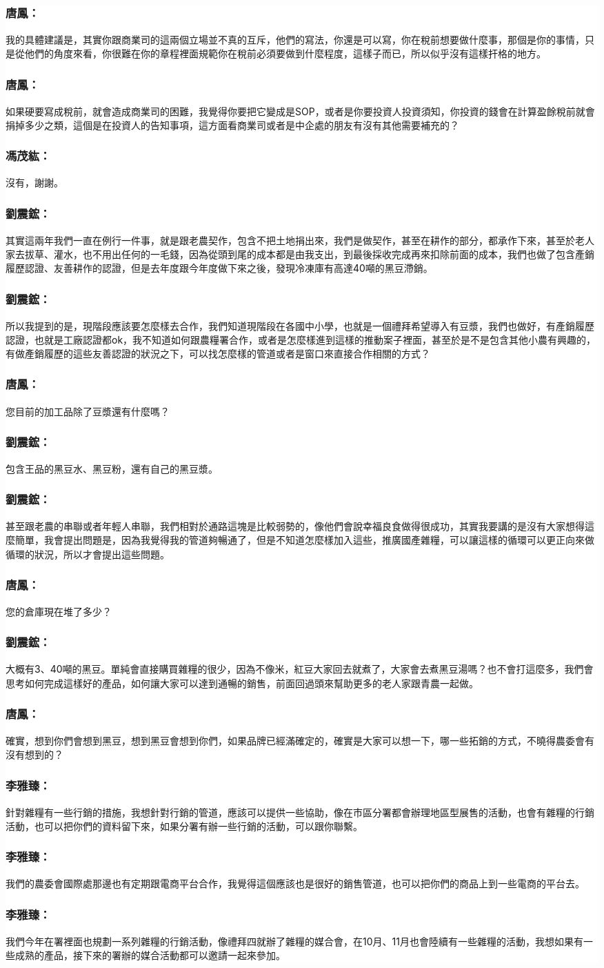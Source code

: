 ### 唐鳳：
我的具體建議是，其實你跟商業司的這兩個立場並不真的互斥，他們的寫法，你還是可以寫，你在稅前想要做什麼事，那個是你的事情，只是從他們的角度來看，你很難在你的章程裡面規範你在稅前必須要做到什麼程度，這樣子而已，所以似乎沒有這樣扞格的地方。

### 唐鳳：
如果硬要寫成稅前，就會造成商業司的困難，我覺得你要把它變成是SOP，或者是你要投資人投資須知，你投資的錢會在計算盈餘稅前就會捐掉多少之類，這個是在投資人的告知事項，這方面看商業司或者是中企處的朋友有沒有其他需要補充的？

### 馮茂紘：
沒有，謝謝。

### 劉震鋐：
其實這兩年我們一直在例行一件事，就是跟老農契作，包含不把土地捐出來，我們是做契作，甚至在耕作的部分，都承作下來，甚至於老人家去拔草、灌水，也不用出任何的一毛錢，因為從頭到尾的成本都是由我支出，到最後採收完成再來扣除前面的成本，我們也做了包含產銷履歷認證、友善耕作的認證，但是去年度跟今年度做下來之後，發現冷凍庫有高達40噸的黑豆滯銷。

### 劉震鋐：
所以我提到的是，現階段應該要怎麼樣去合作，我們知道現階段在各國中小學，也就是一個禮拜希望導入有豆漿，我們也做好，有產銷履歷認證，也就是工廠認證都ok，我不知道如何跟農糧署合作，或者是怎麼樣進到這樣的推動案子裡面，甚至於是不是包含其他小農有興趣的，有做產銷履歷的這些友善認證的狀況之下，可以找怎麼樣的管道或者是窗口來直接合作相關的方式？

### 唐鳳：
您目前的加工品除了豆漿還有什麼嗎？

### 劉震鋐：
包含王品的黑豆水、黑豆粉，還有自己的黑豆漿。

### 劉震鋐：
甚至跟老農的串聯或者年輕人串聯，我們相對於通路這塊是比較弱勢的，像他們會說幸福良食做得很成功，其實我要講的是沒有大家想得這麼簡單，我會提出問題是，因為我覺得我的管道夠暢通了，但是不知道怎麼樣加入這些，推廣國產雜糧，可以讓這樣的循環可以更正向來做循環的狀況，所以才會提出這些問題。

### 唐鳳：
您的倉庫現在堆了多少？

### 劉震鋐：
大概有3、40噸的黑豆。單純會直接購買雜糧的很少，因為不像米，紅豆大家回去就煮了，大家會去煮黑豆湯嗎？也不會打這麼多，我們會思考如何完成這樣好的產品，如何讓大家可以達到通暢的銷售，前面回過頭來幫助更多的老人家跟青農一起做。

### 唐鳳：
確實，想到你們會想到黑豆，想到黑豆會想到你們，如果品牌已經滿確定的，確實是大家可以想一下，哪一些拓銷的方式，不曉得農委會有沒有想到的？

### 李雅臻：
針對雜糧有一些行銷的措施，我想針對行銷的管道，應該可以提供一些協助，像在市區分署都會辦理地區型展售的活動，也會有雜糧的行銷活動，也可以把你們的資料留下來，如果分署有辦一些行銷的活動，可以跟你聯繫。

### 李雅臻：
我們的農委會國際處那邊也有定期跟電商平台合作，我覺得這個應該也是很好的銷售管道，也可以把你們的商品上到一些電商的平台去。

### 李雅臻：
我們今年在署裡面也規劃一系列雜糧的行銷活動，像禮拜四就辦了雜糧的媒合會，在10月、11月也會陸續有一些雜糧的活動，我想如果有一些成熟的產品，接下來的署辦的媒合活動都可以邀請一起來參加。
